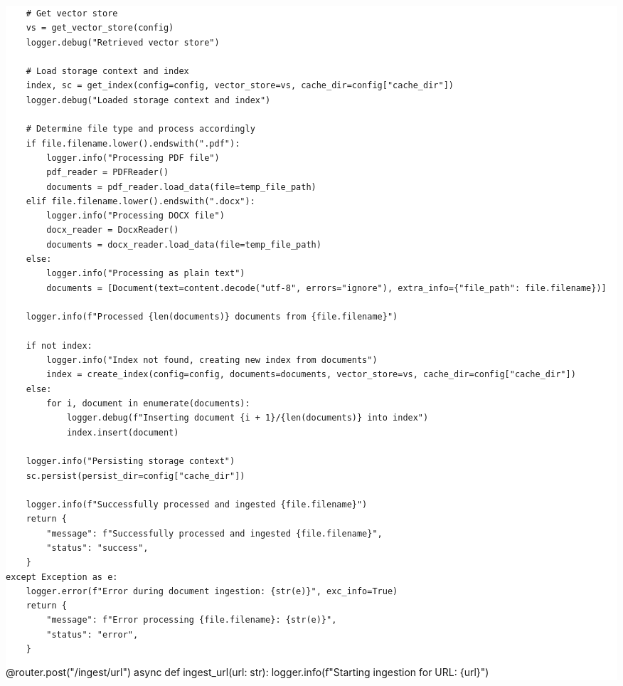         # Get vector store
        vs = get_vector_store(config)
        logger.debug("Retrieved vector store")

        # Load storage context and index
        index, sc = get_index(config=config, vector_store=vs, cache_dir=config["cache_dir"])
        logger.debug("Loaded storage context and index")

        # Determine file type and process accordingly
        if file.filename.lower().endswith(".pdf"):
            logger.info("Processing PDF file")
            pdf_reader = PDFReader()
            documents = pdf_reader.load_data(file=temp_file_path)
        elif file.filename.lower().endswith(".docx"):
            logger.info("Processing DOCX file")
            docx_reader = DocxReader()
            documents = docx_reader.load_data(file=temp_file_path)
        else:
            logger.info("Processing as plain text")
            documents = [Document(text=content.decode("utf-8", errors="ignore"), extra_info={"file_path": file.filename})]

        logger.info(f"Processed {len(documents)} documents from {file.filename}")

        if not index:
            logger.info("Index not found, creating new index from documents")
            index = create_index(config=config, documents=documents, vector_store=vs, cache_dir=config["cache_dir"])
        else:
            for i, document in enumerate(documents):
                logger.debug(f"Inserting document {i + 1}/{len(documents)} into index")
                index.insert(document)

        logger.info("Persisting storage context")
        sc.persist(persist_dir=config["cache_dir"])

        logger.info(f"Successfully processed and ingested {file.filename}")
        return {
            "message": f"Successfully processed and ingested {file.filename}",
            "status": "success",
        }
    except Exception as e:
        logger.error(f"Error during document ingestion: {str(e)}", exc_info=True)
        return {
            "message": f"Error processing {file.filename}: {str(e)}",
            "status": "error",
        }


@router.post("/ingest/url")
async def ingest_url(url: str):
    logger.info(f"Starting ingestion for URL: {url}")
